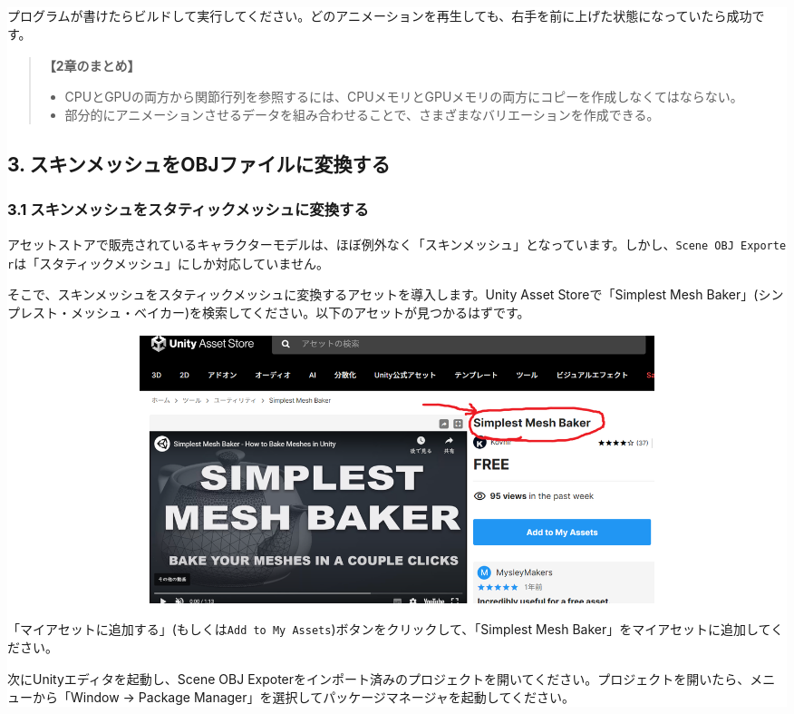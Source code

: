 プログラムが書けたらビルドして実行してください。どのアニメーションを再生しても、右手を前に上げた状態になっていたら成功です。

>**【2章のまとめ】**
>
>* CPUとGPUの両方から関節行列を参照するには、CPUメモリとGPUメモリの両方にコピーを作成しなくてはならない。
>* 部分的にアニメーションさせるデータを組み合わせることで、さまざまなバリエーションを作成できる。

<div style="page-break-after: always"></div>

## 3. スキンメッシュをOBJファイルに変換する

### 3.1 スキンメッシュをスタティックメッシュに変換する

アセットストアで販売されているキャラクターモデルは、ほぼ例外なく「スキンメッシュ」となっています。しかし、`Scene OBJ Exporter`は「スタティックメッシュ」にしか対応していません。

そこで、スキンメッシュをスタティックメッシュに変換するアセットを導入します。Unity Asset Storeで「Simplest Mesh Baker」(シンプレスト・メッシュ・ベイカー)を検索してください。以下のアセットが見つかるはずです。

<p align="center">
<img src="images/20_simplest_mesh_baker_0.png" width="66%" />
</p>

「マイアセットに追加する」(もしくは`Add to My Assets`)ボタンをクリックして、「Simplest Mesh Baker」をマイアセットに追加してください。

次にUnityエディタを起動し、Scene OBJ Expoterをインポート済みのプロジェクトを開いてください。プロジェクトを開いたら、メニューから「Window -> Package Manager」を選択してパッケージマネージャを起動してください。

<p align="center">